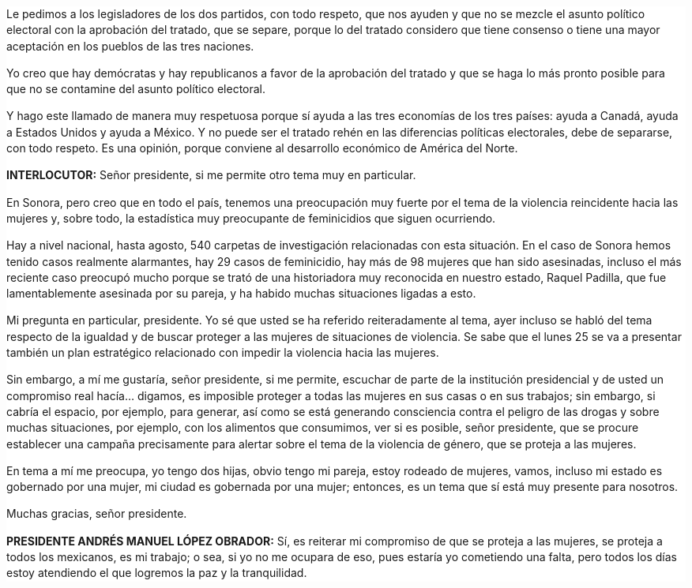 Le pedimos a los legisladores de los dos partidos, con todo respeto, que nos
ayuden y que no se mezcle el asunto político electoral con la aprobación del
tratado, que se separe, porque lo del tratado considero que tiene consenso o
tiene una mayor aceptación en los pueblos de las tres naciones.

Yo creo que hay demócratas y hay republicanos a favor de la aprobación del
tratado y que se haga lo más pronto posible para que no se contamine del
asunto político electoral.

Y hago este llamado de manera muy respetuosa porque sí ayuda a las tres
economías de los tres países: ayuda a Canadá, ayuda a Estados Unidos y ayuda a
México. Y no puede ser el tratado rehén en las diferencias políticas
electorales, debe de separarse, con todo respeto. Es una opinión, porque
conviene al desarrollo económico de América del Norte.

**INTERLOCUTOR:** Señor presidente, si me permite otro tema muy en particular.

En Sonora, pero creo que en todo el país, tenemos una preocupación muy fuerte
por el tema de la violencia reincidente hacia las mujeres y, sobre todo, la
estadística muy preocupante de feminicidios que siguen ocurriendo.

Hay a nivel nacional, hasta agosto, 540 carpetas de investigación relacionadas
con esta situación. En el caso de Sonora hemos tenido casos realmente
alarmantes, hay 29 casos de feminicidio, hay más de 98 mujeres que han sido
asesinadas, incluso el más reciente caso preocupó mucho porque se trató de una
historiadora muy reconocida en nuestro estado, Raquel Padilla, que fue
lamentablemente asesinada por su pareja, y ha habido muchas situaciones
ligadas a esto.

Mi pregunta en particular, presidente. Yo sé que usted se ha referido
reiteradamente al tema, ayer incluso se habló del tema respecto de la igualdad
y de buscar proteger a las mujeres de situaciones de violencia. Se sabe que el
lunes 25 se va a presentar también un plan estratégico relacionado con impedir
la violencia hacia las mujeres.

Sin embargo, a mí me gustaría, señor presidente, si me permite, escuchar de
parte de la institución presidencial y de usted un compromiso real hacía…
digamos, es imposible proteger a todas las mujeres en sus casas o en sus
trabajos; sin embargo, si cabría el espacio, por ejemplo, para generar, así
como se está generando consciencia contra el peligro de las drogas y sobre
muchas situaciones, por ejemplo, con los alimentos que consumimos, ver si es
posible, señor presidente, que se procure establecer una campaña precisamente
para alertar sobre el tema de la violencia de género, que se proteja a las
mujeres.

En tema a mí me preocupa, yo tengo dos hijas, obvio tengo mi pareja, estoy
rodeado de mujeres, vamos, incluso mi estado es gobernado por una mujer, mi
ciudad es gobernada por una mujer; entonces, es un tema que sí está muy
presente para nosotros.

Muchas gracias, señor presidente.

**PRESIDENTE ANDRÉS MANUEL LÓPEZ OBRADOR:** Sí, es reiterar mi compromiso de
que se proteja a las mujeres, se proteja a todos los mexicanos, es mi trabajo;
o sea, si yo no me ocupara de eso, pues estaría yo cometiendo una falta, pero
todos los días estoy atendiendo el que logremos la paz y la tranquilidad.
